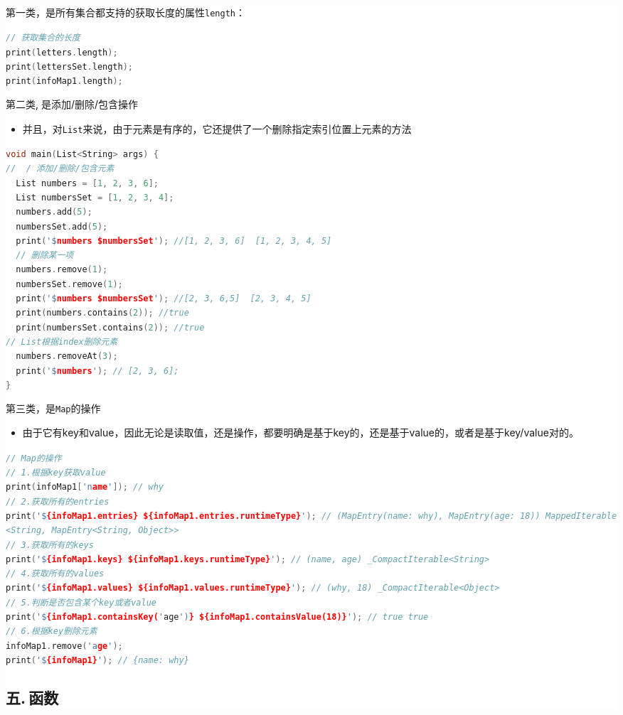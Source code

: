 第一类，是所有集合都支持的获取长度的属性`length`：

```c
// 获取集合的长度
print(letters.length);
print(lettersSet.length); 
print(infoMap1.length);
```

第二类, 是添加/删除/包含操作

- 并且，对`List`来说，由于元素是有序的，它还提供了一个删除指定索引位置上元素的方法

```c
void main(List<String> args) {
//  / 添加/删除/包含元素
  List numbers = [1, 2, 3, 6];
  List numbersSet = [1, 2, 3, 4];
  numbers.add(5);
  numbersSet.add(5);
  print('$numbers $numbersSet'); //[1, 2, 3, 6]  [1, 2, 3, 4, 5]
  // 删除某一项
  numbers.remove(1);
  numbersSet.remove(1);
  print('$numbers $numbersSet'); //[2, 3, 6,5]  [2, 3, 4, 5]
  print(numbers.contains(2)); //true
  print(numbersSet.contains(2)); //true
// List根据index删除元素
  numbers.removeAt(3);
  print('$numbers'); // [2, 3, 6];
}
```

第三类，是`Map`的操作

- 由于它有key和value，因此无论是读取值，还是操作，都要明确是基于key的，还是基于value的，或者是基于key/value对的。

```c
// Map的操作
// 1.根据key获取value
print(infoMap1['name']); // why
// 2.获取所有的entries
print('${infoMap1.entries} ${infoMap1.entries.runtimeType}'); // (MapEntry(name: why), MapEntry(age: 18)) MappedIterable<String, MapEntry<String, Object>>
// 3.获取所有的keys
print('${infoMap1.keys} ${infoMap1.keys.runtimeType}'); // (name, age) _CompactIterable<String>
// 4.获取所有的values
print('${infoMap1.values} ${infoMap1.values.runtimeType}'); // (why, 18) _CompactIterable<Object>
// 5.判断是否包含某个key或者value
print('${infoMap1.containsKey('age')} ${infoMap1.containsValue(18)}'); // true true
// 6.根据key删除元素
infoMap1.remove('age');
print('${infoMap1}'); // {name: why}
```

## 五. 函数
